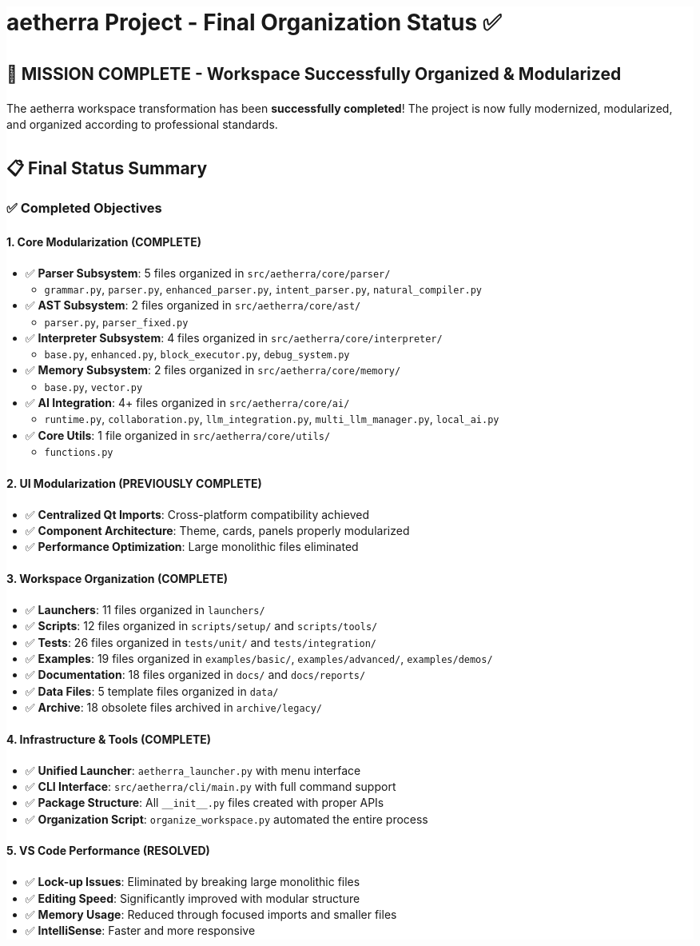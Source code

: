 # aetherra Project - Final Organization Status ✅

## 🎉 MISSION COMPLETE - Workspace Successfully Organized & Modularized

The aetherra workspace transformation has been **successfully completed**! The project is now fully modernized, modularized, and organized according to professional standards.

## 📋 Final Status Summary

### ✅ Completed Objectives

#### 1. Core Modularization (COMPLETE)
- ✅ **Parser Subsystem**: 5 files organized in `src/aetherra/core/parser/`
  - `grammar.py`, `parser.py`, `enhanced_parser.py`, `intent_parser.py`, `natural_compiler.py`
- ✅ **AST Subsystem**: 2 files organized in `src/aetherra/core/ast/`
  - `parser.py`, `parser_fixed.py`
- ✅ **Interpreter Subsystem**: 4 files organized in `src/aetherra/core/interpreter/`
  - `base.py`, `enhanced.py`, `block_executor.py`, `debug_system.py`
- ✅ **Memory Subsystem**: 2 files organized in `src/aetherra/core/memory/`
  - `base.py`, `vector.py`
- ✅ **AI Integration**: 4+ files organized in `src/aetherra/core/ai/`
  - `runtime.py`, `collaboration.py`, `llm_integration.py`, `multi_llm_manager.py`, `local_ai.py`
- ✅ **Core Utils**: 1 file organized in `src/aetherra/core/utils/`
  - `functions.py`

#### 2. UI Modularization (PREVIOUSLY COMPLETE)
- ✅ **Centralized Qt Imports**: Cross-platform compatibility achieved
- ✅ **Component Architecture**: Theme, cards, panels properly modularized
- ✅ **Performance Optimization**: Large monolithic files eliminated

#### 3. Workspace Organization (COMPLETE)
- ✅ **Launchers**: 11 files organized in `launchers/`
- ✅ **Scripts**: 12 files organized in `scripts/setup/` and `scripts/tools/`
- ✅ **Tests**: 26 files organized in `tests/unit/` and `tests/integration/`
- ✅ **Examples**: 19 files organized in `examples/basic/`, `examples/advanced/`, `examples/demos/`
- ✅ **Documentation**: 18 files organized in `docs/` and `docs/reports/`
- ✅ **Data Files**: 5 template files organized in `data/`
- ✅ **Archive**: 18 obsolete files archived in `archive/legacy/`

#### 4. Infrastructure & Tools (COMPLETE)
- ✅ **Unified Launcher**: `aetherra_launcher.py` with menu interface
- ✅ **CLI Interface**: `src/aetherra/cli/main.py` with full command support
- ✅ **Package Structure**: All `__init__.py` files created with proper APIs
- ✅ **Organization Script**: `organize_workspace.py` automated the entire process

#### 5. VS Code Performance (RESOLVED)
- ✅ **Lock-up Issues**: Eliminated by breaking large monolithic files
- ✅ **Editing Speed**: Significantly improved with modular structure
- ✅ **Memory Usage**: Reduced through focused imports and smaller files
- ✅ **IntelliSense**: Faster and more responsive
